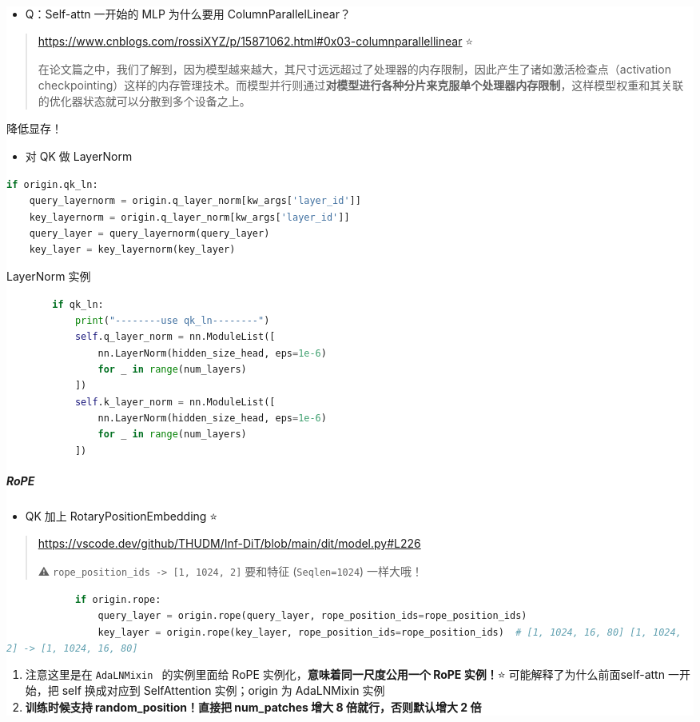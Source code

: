 - Q：Self-attn 一开始的 MLP 为什么要用 ColumnParallelLinear？

> https://www.cnblogs.com/rossiXYZ/p/15871062.html#0x03-columnparallellinear  :star:
>
> 在论文篇之中，我们了解到，因为模型越来越大，其尺寸远远超过了处理器的内存限制，因此产生了诸如激活检查点（activation checkpointing）这样的内存管理技术。而模型并行则通过**对模型进行各种分片来克服单个处理器内存限制**，这样模型权重和其关联的优化器状态就可以分散到多个设备之上。

降低显存！





- 对 QK 做 LayerNorm

```python
if origin.qk_ln:
    query_layernorm = origin.q_layer_norm[kw_args['layer_id']]
    key_layernorm = origin.q_layer_norm[kw_args['layer_id']]
    query_layer = query_layernorm(query_layer)
    key_layer = key_layernorm(key_layer)
```

LayerNorm 实例

```python
        if qk_ln:
            print("--------use qk_ln--------")
            self.q_layer_norm = nn.ModuleList([
                nn.LayerNorm(hidden_size_head, eps=1e-6)
                for _ in range(num_layers)
            ])
            self.k_layer_norm = nn.ModuleList([
                nn.LayerNorm(hidden_size_head, eps=1e-6)
                for _ in range(num_layers)
            ])
```





##### RoPE

- QK 加上 RotaryPositionEmbedding :star:

> https://vscode.dev/github/THUDM/Inf-DiT/blob/main/dit/model.py#L226
>
> :warning: `rope_position_ids -> [1, 1024, 2]` 要和特征 (`Seqlen=1024`) 一样大哦！

```python
            if origin.rope:
                query_layer = origin.rope(query_layer, rope_position_ids=rope_position_ids)
                key_layer = origin.rope(key_layer, rope_position_ids=rope_position_ids)  # [1, 1024, 16, 80] [1, 1024, 2] -> [1, 1024, 16, 80]

```

1. 注意这里是在 `AdaLNMixin ` 的实例里面给 RoPE 实例化，**意味着同一尺度公用一个 RoPE 实例！**:star: 可能解释了为什么前面self-attn 一开始，把 self 换成对应到 SelfAttention 实例；origin 为 AdaLNMixin 实例
2. **训练时候支持 random_position！直接把 num_patches 增大 8 倍就行，否则默认增大 2 倍**

